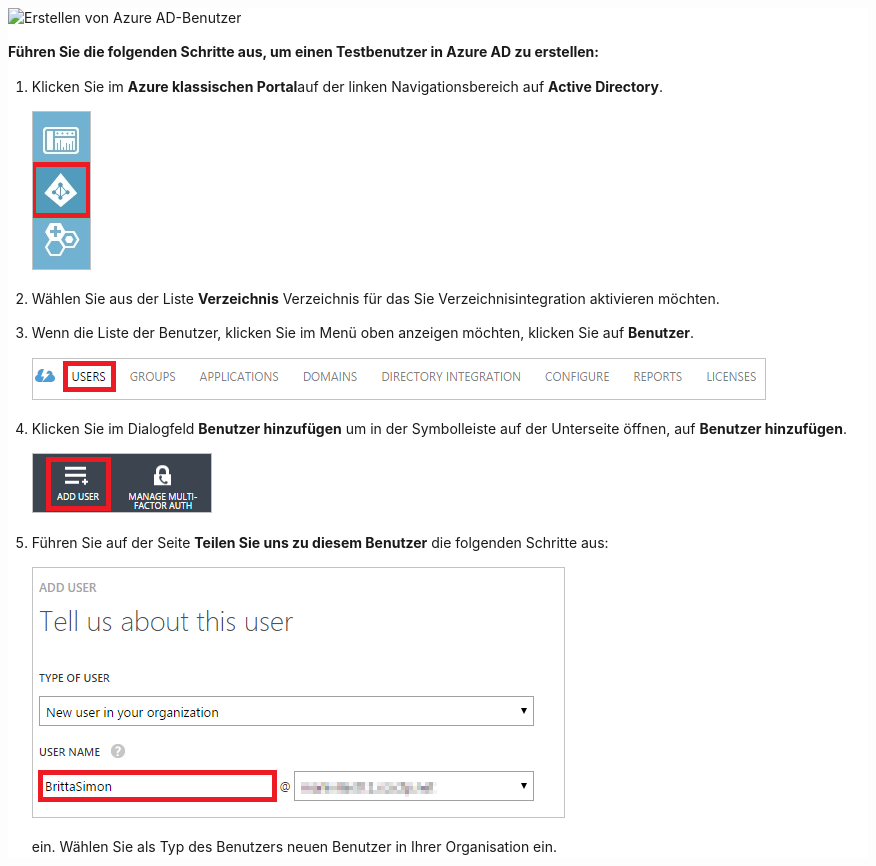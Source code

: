 ![Erstellen von Azure AD-Benutzer][20]

**Führen Sie die folgenden Schritte aus, um einen Testbenutzer in Azure AD zu erstellen:**

1. Klicken Sie im **Azure klassischen Portal**auf der linken Navigationsbereich auf **Active Directory**.
    
    ![Erstellen eines Benutzers mit Azure AD-testen](./media/active-directory-saas-lessonly-tutorial/create_aaduser_09.png) 

2. Wählen Sie aus der Liste **Verzeichnis** Verzeichnis für das Sie Verzeichnisintegration aktivieren möchten.

3. Wenn die Liste der Benutzer, klicken Sie im Menü oben anzeigen möchten, klicken Sie auf **Benutzer**.

    ![Erstellen eines Benutzers mit Azure AD-testen](./media/active-directory-saas-lessonly-tutorial/create_aaduser_03.png) 

4. Klicken Sie im Dialogfeld **Benutzer hinzufügen** um in der Symbolleiste auf der Unterseite öffnen, auf **Benutzer hinzufügen**.

    ![Erstellen eines Benutzers mit Azure AD-testen](./media/active-directory-saas-lessonly-tutorial/create_aaduser_04.png) 

5. Führen Sie auf der Seite **Teilen Sie uns zu diesem Benutzer** die folgenden Schritte aus:

    ![Erstellen eines Benutzers mit Azure AD-testen](./media/active-directory-saas-lessonly-tutorial/create_aaduser_05.png) 

    ein. Wählen Sie als Typ des Benutzers neuen Benutzer in Ihrer Organisation ein.


[1]: ./media/active-directory-saas-lessonly-tutorial/tutorial_general_01.png
[2]: ./media/active-directory-saas-lessonly-tutorial/tutorial_general_02.png
[3]: ./media/active-directory-saas-lessonly-tutorial/tutorial_general_03.png
[4]: ./media/active-directory-saas-lessonly-tutorial/tutorial_general_04.png
[6]: ./media/active-directory-saas-lessonly-tutorial/tutorial_general_05.png
[10]: ./media/active-directory-saas-lessonly-tutorial/tutorial_general_06.png
[11]: ./media/active-directory-saas-lessonly-tutorial/tutorial_general_07.png
[20]: ./media/active-directory-saas-lessonly-tutorial/tutorial_general_100.png
[200]: ./media/active-directory-saas-lessonly-tutorial/tutorial_general_200.png
[201]: ./media/active-directory-saas-lessonly-tutorial/tutorial_general_201.png
[203]: ./media/active-directory-saas-lessonly-tutorial/tutorial_general_203.png
[204]: ./media/active-directory-saas-lessonly-tutorial/tutorial_general_204.png
[205]: ./media/active-directory-saas-lessonly-tutorial/tutorial_general_205.png